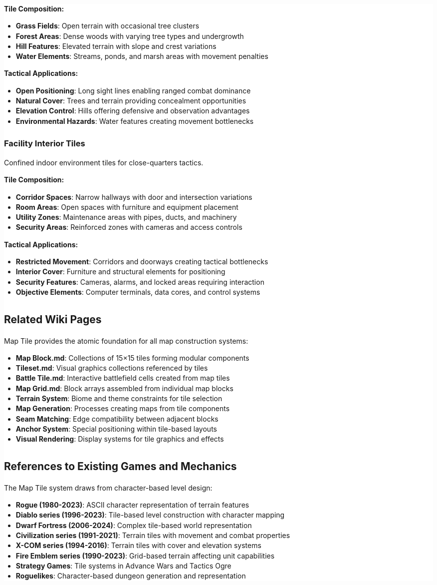 **Tile Composition:**
- **Grass Fields**: Open terrain with occasional tree clusters
- **Forest Areas**: Dense woods with varying tree types and undergrowth
- **Hill Features**: Elevated terrain with slope and crest variations
- **Water Elements**: Streams, ponds, and marsh areas with movement penalties

**Tactical Applications:**
- **Open Positioning**: Long sight lines enabling ranged combat dominance
- **Natural Cover**: Trees and terrain providing concealment opportunities
- **Elevation Control**: Hills offering defensive and observation advantages
- **Environmental Hazards**: Water features creating movement bottlenecks

### Facility Interior Tiles
Confined indoor environment tiles for close-quarters tactics.

**Tile Composition:**
- **Corridor Spaces**: Narrow hallways with door and intersection variations
- **Room Areas**: Open spaces with furniture and equipment placement
- **Utility Zones**: Maintenance areas with pipes, ducts, and machinery
- **Security Areas**: Reinforced zones with cameras and access controls

**Tactical Applications:**
- **Restricted Movement**: Corridors and doorways creating tactical bottlenecks
- **Interior Cover**: Furniture and structural elements for positioning
- **Security Features**: Cameras, alarms, and locked areas requiring interaction
- **Objective Elements**: Computer terminals, data cores, and control systems

## Related Wiki Pages

Map Tile provides the atomic foundation for all map construction systems:

- **Map Block.md**: Collections of 15×15 tiles forming modular components
- **Tileset.md**: Visual graphics collections referenced by tiles
- **Battle Tile.md**: Interactive battlefield cells created from map tiles
- **Map Grid.md**: Block arrays assembled from individual map blocks
- **Terrain System**: Biome and theme constraints for tile selection
- **Map Generation**: Processes creating maps from tile components
- **Seam Matching**: Edge compatibility between adjacent blocks
- **Anchor System**: Special positioning within tile-based layouts
- **Visual Rendering**: Display systems for tile graphics and effects

## References to Existing Games and Mechanics

The Map Tile system draws from character-based level design:

- **Rogue (1980-2023)**: ASCII character representation of terrain features
- **Diablo series (1996-2023)**: Tile-based level construction with character mapping
- **Dwarf Fortress (2006-2024)**: Complex tile-based world representation
- **Civilization series (1991-2021)**: Terrain tiles with movement and combat properties
- **X-COM series (1994-2016)**: Terrain tiles with cover and elevation systems
- **Fire Emblem series (1990-2023)**: Grid-based terrain affecting unit capabilities
- **Strategy Games**: Tile systems in Advance Wars and Tactics Ogre
- **Roguelikes**: Character-based dungeon generation and representation